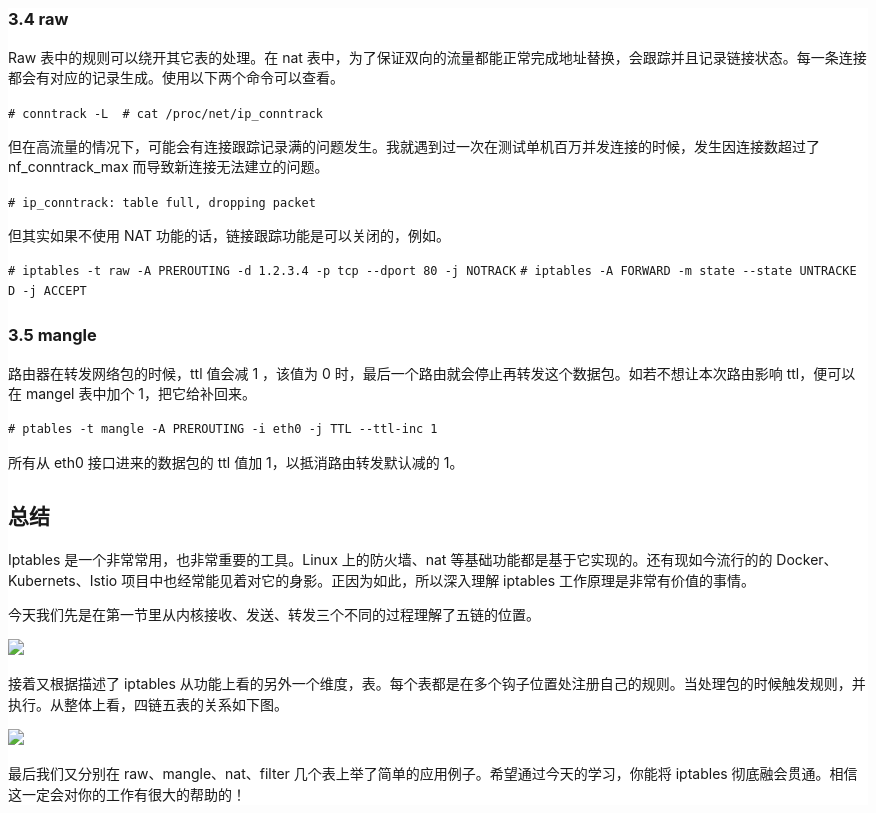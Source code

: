 ### 3.4 raw

Raw 表中的规则可以绕开其它表的处理。在 nat 表中，为了保证双向的流量都能正常完成地址替换，会跟踪并且记录链接状态。每一条连接都会有对应的记录生成。使用以下两个命令可以查看。

`# conntrack -L  # cat /proc/net/ip_conntrack`

但在高流量的情况下，可能会有连接跟踪记录满的问题发生。我就遇到过一次在测试单机百万并发连接的时候，发生因连接数超过了 nf_conntrack_max 而导致新连接无法建立的问题。

`# ip_conntrack: table full, dropping packet`

但其实如果不使用 NAT 功能的话，链接跟踪功能是可以关闭的，例如。

`# iptables -t raw -A PREROUTING -d 1.2.3.4 -p tcp --dport 80 -j NOTRACK`
`# iptables -A FORWARD -m state --state UNTRACKED -j ACCEPT`

### 3.5 mangle

路由器在转发网络包的时候，ttl 值会减 1 ，该值为 0 时，最后一个路由就会停止再转发这个数据包。如若不想让本次路由影响 ttl，便可以在 mangel 表中加个 1，把它给补回来。

`# ptables -t mangle -A PREROUTING -i eth0 -j TTL --ttl-inc 1`

所有从 eth0 接口进来的数据包的 ttl 值加 1，以抵消路由转发默认减的 1。

## 总结

Iptables 是一个非常常用，也非常重要的工具。Linux 上的防火墙、nat 等基础功能都是基于它实现的。还有现如今流行的的 Docker、Kubernets、Istio 项目中也经常能见着对它的身影。正因为如此，所以深入理解 iptables 工作原理是非常有价值的事情。

今天我们先是在第一节里从内核接收、发送、转发三个不同的过程理解了五链的位置。

![](https://notes-learning.oss-cn-beijing.aliyuncs.com/b62be505-720a-465f-9eb2-322fd17c3f13/640)

接着又根据描述了 iptables 从功能上看的另外一个维度，表。每个表都是在多个钩子位置处注册自己的规则。当处理包的时候触发规则，并执行。从整体上看，四链五表的关系如下图。

![](https://notes-learning.oss-cn-beijing.aliyuncs.com/b62be505-720a-465f-9eb2-322fd17c3f13/640)

最后我们又分别在 raw、mangle、nat、filter 几个表上举了简单的应用例子。希望通过今天的学习，你能将 iptables 彻底融会贯通。相信这一定会对你的工作有很大的帮助的！
